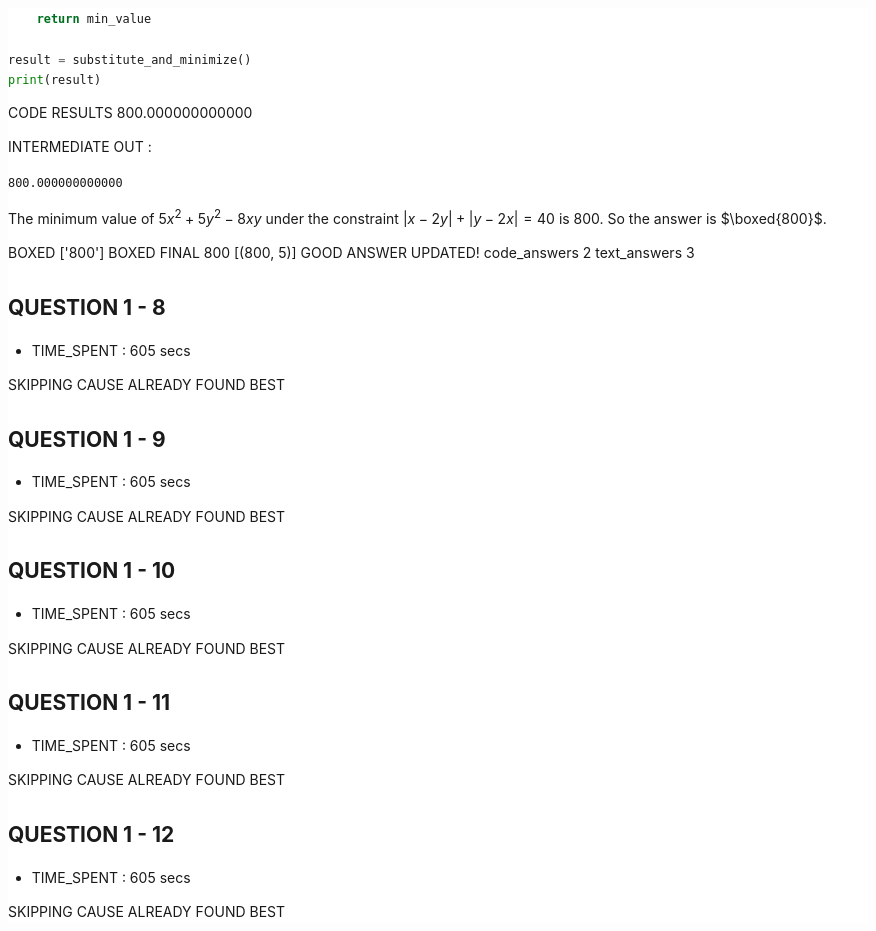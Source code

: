 ```python
    return min_value

result = substitute_and_minimize()
print(result)
```

CODE RESULTS 800.000000000000

INTERMEDIATE OUT :
```output
800.000000000000
```
The minimum value of $5x^2 + 5y^2 - 8xy$ under the constraint $|x - 2y| + |y - 2x| = 40$ is 800. So the answer is $\boxed{800}$.

BOXED ['800']
BOXED FINAL 800
[(800, 5)]
GOOD ANSWER UPDATED!
code_answers 2 text_answers 3



## QUESTION 1 - 8 
- TIME_SPENT : 605 secs

SKIPPING CAUSE ALREADY FOUND BEST



## QUESTION 1 - 9 
- TIME_SPENT : 605 secs

SKIPPING CAUSE ALREADY FOUND BEST



## QUESTION 1 - 10 
- TIME_SPENT : 605 secs

SKIPPING CAUSE ALREADY FOUND BEST



## QUESTION 1 - 11 
- TIME_SPENT : 605 secs

SKIPPING CAUSE ALREADY FOUND BEST



## QUESTION 1 - 12 
- TIME_SPENT : 605 secs

SKIPPING CAUSE ALREADY FOUND BEST
